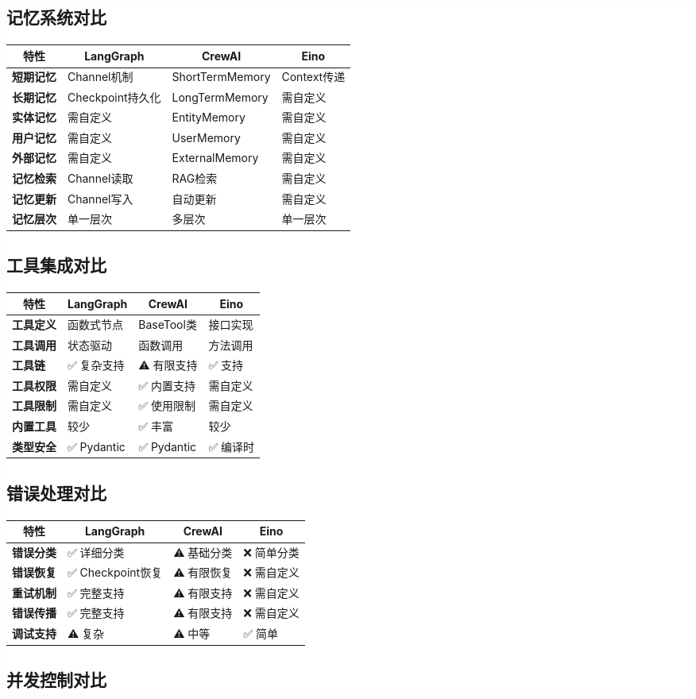 ## 记忆系统对比

| 特性 | LangGraph | CrewAI | Eino |
|------|-----------|--------|------|
| **短期记忆** | Channel机制 | ShortTermMemory | Context传递 |
| **长期记忆** | Checkpoint持久化 | LongTermMemory | 需自定义 |
| **实体记忆** | 需自定义 | EntityMemory | 需自定义 |
| **用户记忆** | 需自定义 | UserMemory | 需自定义 |
| **外部记忆** | 需自定义 | ExternalMemory | 需自定义 |
| **记忆检索** | Channel读取 | RAG检索 | 需自定义 |
| **记忆更新** | Channel写入 | 自动更新 | 需自定义 |
| **记忆层次** | 单一层次 | 多层次 | 单一层次 |

## 工具集成对比

| 特性 | LangGraph | CrewAI | Eino |
|------|-----------|--------|------|
| **工具定义** | 函数式节点 | BaseTool类 | 接口实现 |
| **工具调用** | 状态驱动 | 函数调用 | 方法调用 |
| **工具链** | ✅ 复杂支持 | ⚠️ 有限支持 | ✅ 支持 |
| **工具权限** | 需自定义 | ✅ 内置支持 | 需自定义 |
| **工具限制** | 需自定义 | ✅ 使用限制 | 需自定义 |
| **内置工具** | 较少 | ✅ 丰富 | 较少 |
| **类型安全** | ✅ Pydantic | ✅ Pydantic | ✅ 编译时 |

## 错误处理对比

| 特性 | LangGraph | CrewAI | Eino |
|------|-----------|--------|------|
| **错误分类** | ✅ 详细分类 | ⚠️ 基础分类 | ❌ 简单分类 |
| **错误恢复** | ✅ Checkpoint恢复 | ⚠️ 有限恢复 | ❌ 需自定义 |
| **重试机制** | ✅ 完整支持 | ⚠️ 有限支持 | ❌ 需自定义 |
| **错误传播** | ✅ 完整支持 | ⚠️ 有限支持 | ❌ 需自定义 |
| **调试支持** | ⚠️ 复杂 | ⚠️ 中等 | ✅ 简单 |

## 并发控制对比
